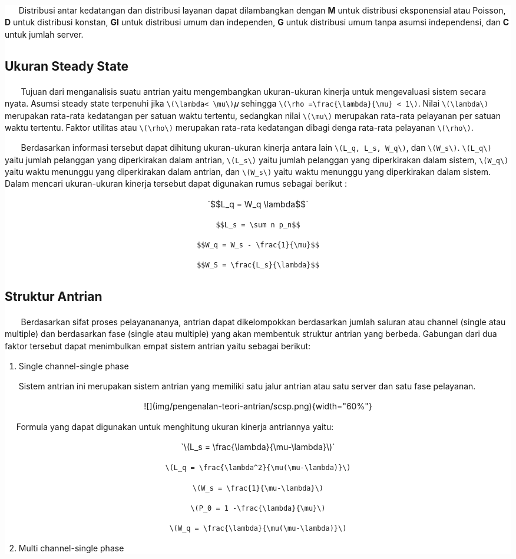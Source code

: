 &nbsp;&nbsp;&nbsp;&nbsp;&nbsp;&nbsp;Distribusi antar kedatangan dan distribusi layanan dapat dilambangkan dengan **M** untuk distribusi eksponensial atau Poisson, **D** untuk distribusi konstan, **GI** untuk distribusi umum dan independen, **G** untuk distribusi umum tanpa asumsi independensi, dan **C** untuk jumlah server.

## Ukuran Steady State

&nbsp;&nbsp;&nbsp;&nbsp;&nbsp;&nbsp; Tujuan dari menganalisis suatu antrian yaitu mengembangkan ukuran-ukuran kinerja untuk mengevaluasi sistem secara nyata. Asumsi steady state terpenuhi jika `\(\lambda< \mu\)`𝜇 sehingga `\(\rho =\frac{\lambda}{\mu} < 1\)`. Nilai `\(\lambda\)` merupakan rata-rata kedatangan per satuan waktu tertentu, sedangkan nilai `\(\mu\)` merupakan rata-rata pelayanan per satuan waktu tertentu. Faktor utilitas atau `\(\rho\)` merupakan rata-rata kedatangan dibagi denga rata-rata pelayanan `\(\rho\)`. 

&nbsp;&nbsp;&nbsp;&nbsp;&nbsp;&nbsp; Berdasarkan informasi tersebut dapat dihitung ukuran-ukuran kinerja antara lain `\(L_q, L_s, W_q\)`, dan `\(W_s\)`. `\(L_q\)` yaitu jumlah pelanggan yang diperkirakan dalam antrian, `\(L_s\)` yaitu jumlah pelanggan yang diperkirakan dalam sistem, `\(W_q\)` yaitu waktu menunggu yang diperkirakan dalam antrian, dan `\(W_s\)` yaitu waktu menunggu yang diperkirakan dalam sistem. Dalam mencari ukuran-ukuran kinerja tersebut dapat digunakan rumus sebagai berikut :

<center> `$$L_q = W_q \lambda$$`

`$$L_s = \sum n p_n$$`

`$$W_q = W_s - \frac{1}{\mu}$$`

`$$W_S = \frac{L_s}{\lambda}$$` </center>


## Struktur Antrian

&nbsp;&nbsp;&nbsp;&nbsp;&nbsp;&nbsp; Berdasarkan sifat proses pelayanananya, antrian dapat dikelompokkan berdasarkan jumlah saluran atau channel (single atau multiple) dan berdasarkan fase (single atau multiple) yang akan membentuk struktur antrian yang berbeda. Gabungan dari dua faktor tersebut dapat menimbulkan empat sistem antrian yaitu sebagai berikut:

1. Single channel-single phase

   Sistem antrian ini merupakan sistem antrian yang memiliki satu jalur antrian atau satu server dan satu fase pelayanan. 
   
<center> ![](img/pengenalan-teori-antrian/scsp.png){width="60%"} </center>
   
&nbsp;&nbsp;&nbsp;&nbsp; Formula yang dapat digunakan untuk menghitung ukuran kinerja antriannya yaitu:
   
<center> `\(L_s = \frac{\lambda}{\mu-\lambda}\)` 

`\(L_q = \frac{\lambda^2}{\mu(\mu-\lambda)}\)` 

`\(W_s = \frac{1}{\mu-\lambda}\)` 

`\(P_0 = 1 -\frac{\lambda}{\mu}\)` 

`\(W_q = \frac{\lambda}{\mu(\mu-\lambda)}\)` </center>

2. Multi channel-single phase
